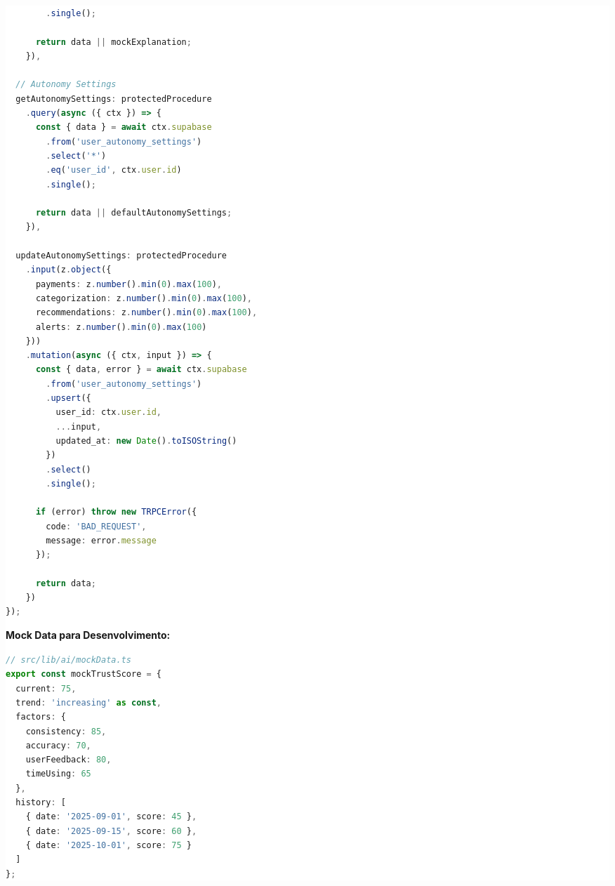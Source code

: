 ```typescript
        .single();

      return data || mockExplanation;
    }),

  // Autonomy Settings
  getAutonomySettings: protectedProcedure
    .query(async ({ ctx }) => {
      const { data } = await ctx.supabase
        .from('user_autonomy_settings')
        .select('*')
        .eq('user_id', ctx.user.id)
        .single();

      return data || defaultAutonomySettings;
    }),

  updateAutonomySettings: protectedProcedure
    .input(z.object({
      payments: z.number().min(0).max(100),
      categorization: z.number().min(0).max(100),
      recommendations: z.number().min(0).max(100),
      alerts: z.number().min(0).max(100)
    }))
    .mutation(async ({ ctx, input }) => {
      const { data, error } = await ctx.supabase
        .from('user_autonomy_settings')
        .upsert({
          user_id: ctx.user.id,
          ...input,
          updated_at: new Date().toISOString()
        })
        .select()
        .single();

      if (error) throw new TRPCError({
        code: 'BAD_REQUEST',
        message: error.message
      });

      return data;
    })
});
```

**Mock Data para Desenvolvimento:**
```typescript
// src/lib/ai/mockData.ts
export const mockTrustScore = {
  current: 75,
  trend: 'increasing' as const,
  factors: {
    consistency: 85,
    accuracy: 70,
    userFeedback: 80,
    timeUsing: 65
  },
  history: [
    { date: '2025-09-01', score: 45 },
    { date: '2025-09-15', score: 60 },
    { date: '2025-10-01', score: 75 }
  ]
};

```